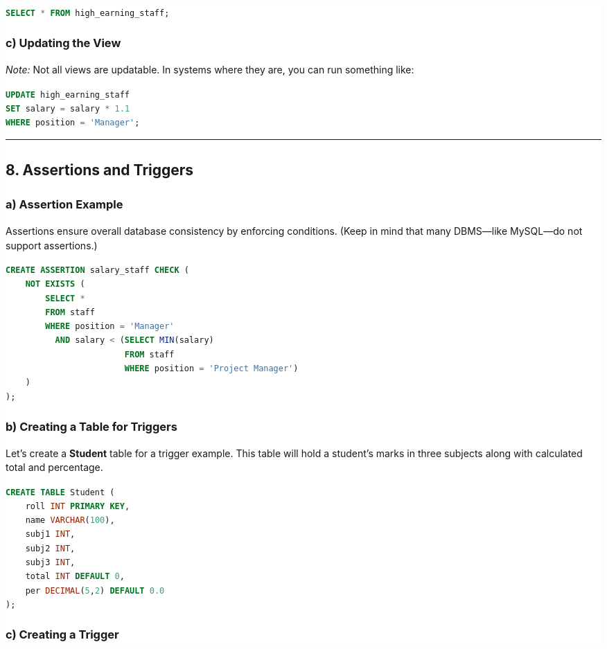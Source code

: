 ```sql
SELECT * FROM high_earning_staff;
```

### c) Updating the View

*Note:* Not all views are updatable. In systems where they are, you can run something like:

```sql
UPDATE high_earning_staff
SET salary = salary * 1.1
WHERE position = 'Manager';
```

---

## 8. Assertions and Triggers

### a) Assertion Example

Assertions ensure overall database consistency by enforcing conditions. (Keep in mind that many DBMS—like MySQL—do not support assertions.)

```sql
CREATE ASSERTION salary_staff CHECK (
    NOT EXISTS (
        SELECT *
        FROM staff
        WHERE position = 'Manager'
          AND salary < (SELECT MIN(salary)
                        FROM staff
                        WHERE position = 'Project Manager')
    )
);
```

### b) Creating a Table for Triggers

Let’s create a **Student** table for a trigger example. This table will hold a student’s marks in three subjects along with calculated total and percentage.

```sql
CREATE TABLE Student (
    roll INT PRIMARY KEY,
    name VARCHAR(100),
    subj1 INT,
    subj2 INT,
    subj3 INT,
    total INT DEFAULT 0,
    per DECIMAL(5,2) DEFAULT 0.0
);
```

### c) Creating a Trigger
